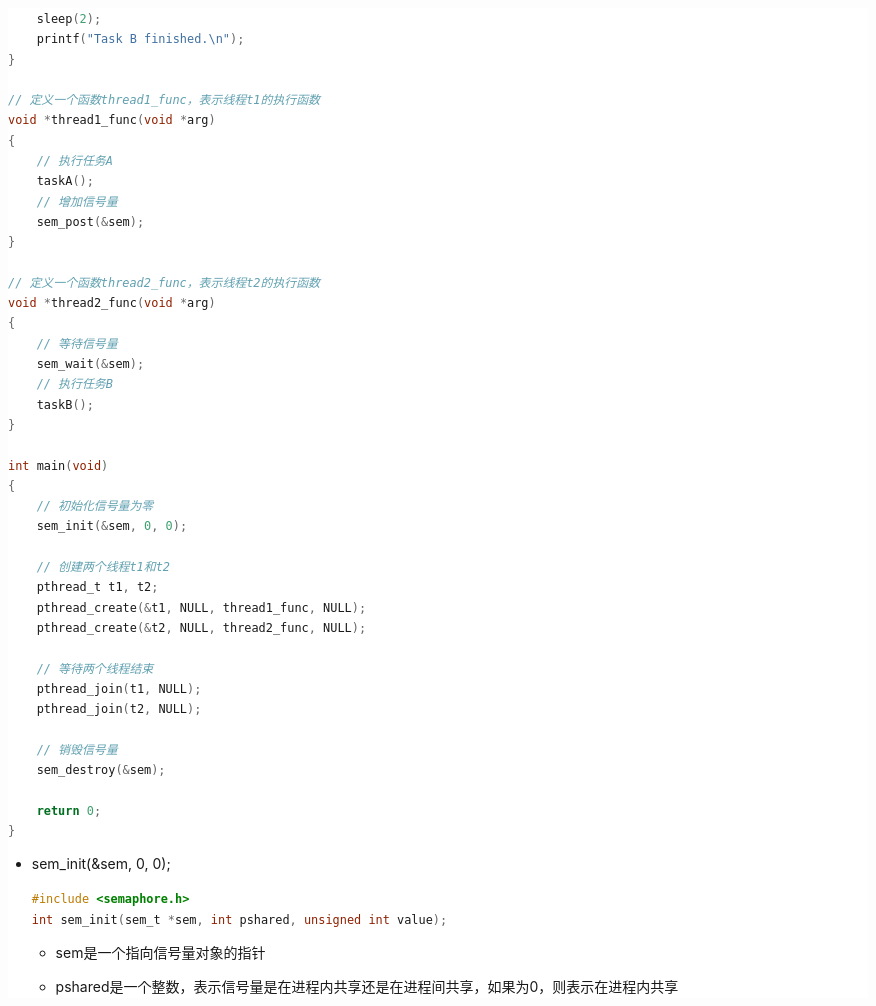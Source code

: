```C
    sleep(2);
    printf("Task B finished.\n");
}

// 定义一个函数thread1_func，表示线程t1的执行函数
void *thread1_func(void *arg)
{
    // 执行任务A
    taskA();
    // 增加信号量
    sem_post(&sem);
}

// 定义一个函数thread2_func，表示线程t2的执行函数
void *thread2_func(void *arg)
{
    // 等待信号量
    sem_wait(&sem);
    // 执行任务B
    taskB();
}

int main(void)
{
    // 初始化信号量为零
    sem_init(&sem, 0, 0);

    // 创建两个线程t1和t2
    pthread_t t1, t2;
    pthread_create(&t1, NULL, thread1_func, NULL);
    pthread_create(&t2, NULL, thread2_func, NULL);

    // 等待两个线程结束
    pthread_join(t1, NULL);
    pthread_join(t2, NULL);

    // 销毁信号量
    sem_destroy(&sem);

    return 0;
}
```

- sem_init(&sem, 0, 0);

  ```C
  #include <semaphore.h>
  int sem_init(sem_t *sem, int pshared, unsigned int value);
  ```

  - sem是一个指向信号量对象的指针

  - pshared是一个整数，表示信号量是在进程内共享还是在进程间共享，如果为0，则表示在进程内共享
